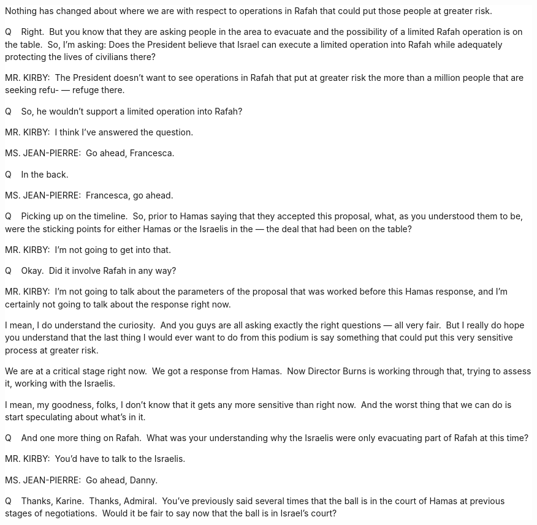 Nothing has changed about where we are with respect to operations in
Rafah that could put those people at greater risk.  
  
Q    Right.  But you know that they are asking people in the area to
evacuate and the possibility of a limited Rafah operation is on the
table.  So, I’m asking: Does the President believe that Israel can
execute a limited operation into Rafah while adequately protecting the
lives of civilians there?  
  
MR. KIRBY:  The President doesn’t want to see operations in Rafah that
put at greater risk the more than a million people that are seeking
refu- — refuge there.  
  
Q    So, he wouldn’t support a limited operation into Rafah?  
  
MR. KIRBY:  I think I’ve answered the question.  
  
MS. JEAN-PIERRE:  Go ahead, Francesca. 

Q    In the back.

MS. JEAN-PIERRE:  Francesca, go ahead.  
  
Q    Picking up on the timeline.  So, prior to Hamas saying that they
accepted this proposal, what, as you understood them to be, were the
sticking points for either Hamas or the Israelis in the — the deal that
had been on the table?  
  
MR. KIRBY:  I’m not going to get into that.  
  
Q    Okay.  Did it involve Rafah in any way?  
  
MR. KIRBY:  I’m not going to talk about the parameters of the proposal
that was worked before this Hamas response, and I’m certainly not going
to talk about the response right now.  
  
I mean, I do understand the curiosity.  And you guys are all asking
exactly the right questions — all very fair.  But I really do hope you
understand that the last thing I would ever want to do from this podium
is say something that could put this very sensitive process at greater
risk.  
  
We are at a critical stage right now.  We got a response from Hamas. 
Now Director Burns is working through that, trying to assess it, working
with the Israelis.  
  
I mean, my goodness, folks, I don’t know that it gets any more sensitive
than right now.  And the worst thing that we can do is start speculating
about what’s in it.  
  
Q    And one more thing on Rafah.  What was your understanding why the
Israelis were only evacuating part of Rafah at this time?  
  
MR. KIRBY:  You’d have to talk to the Israelis.

  
MS. JEAN-PIERRE:  Go ahead, Danny.  
  
Q    Thanks, Karine.  Thanks, Admiral.  You’ve previously said several
times that the ball is in the court of Hamas at previous stages of
negotiations.  Would it be fair to say now that the ball is in Israel’s
court?  
  